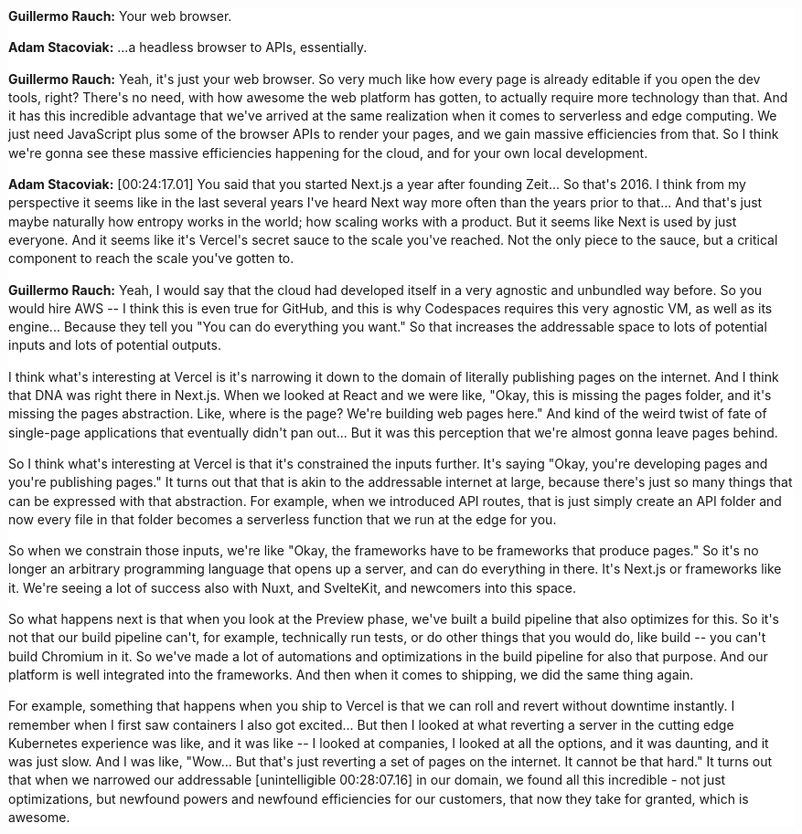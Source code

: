 **Guillermo Rauch:** Your web browser.

**Adam Stacoviak:** ...a headless browser to APIs, essentially.

**Guillermo Rauch:** Yeah, it's just your web browser. So very much like how every page is already editable if you open the dev tools, right? There's no need, with how awesome the web platform has gotten, to actually require more technology than that. And it has this incredible advantage that we've arrived at the same realization when it comes to serverless and edge computing. We just need JavaScript plus some of the browser APIs to render your pages, and we gain massive efficiencies from that. So I think we're gonna see these massive efficiencies happening for the cloud, and for your own local development.

**Adam Stacoviak:** \[00:24:17.01\] You said that you started Next.js a year after founding Zeit... So that's 2016. I think from my perspective it seems like in the last several years I've heard Next way more often than the years prior to that... And that's just maybe naturally how entropy works in the world; how scaling works with a product. But it seems like Next is used by just everyone. And it seems like it's Vercel's secret sauce to the scale you've reached. Not the only piece to the sauce, but a critical component to reach the scale you've gotten to.

**Guillermo Rauch:** Yeah, I would say that the cloud had developed itself in a very agnostic and unbundled way before. So you would hire AWS -- I think this is even true for GitHub, and this is why Codespaces requires this very agnostic VM, as well as its engine... Because they tell you "You can do everything you want." So that increases the addressable space to lots of potential inputs and lots of potential outputs.

I think what's interesting at Vercel is it's narrowing it down to the domain of literally publishing pages on the internet. And I think that DNA was right there in Next.js. When we looked at React and we were like, "Okay, this is missing the pages folder, and it's missing the pages abstraction. Like, where is the page? We're building web pages here." And kind of the weird twist of fate of single-page applications that eventually didn't pan out... But it was this perception that we're almost gonna leave pages behind.

So I think what's interesting at Vercel is that it's constrained the inputs further. It's saying "Okay, you're developing pages and you're publishing pages." It turns out that that is akin to the addressable internet at large, because there's just so many things that can be expressed with that abstraction. For example, when we introduced API routes, that is just simply create an API folder and now every file in that folder becomes a serverless function that we run at the edge for you.

So when we constrain those inputs, we're like "Okay, the frameworks have to be frameworks that produce pages." So it's no longer an arbitrary programming language that opens up a server, and can do everything in there. It's Next.js or frameworks like it. We're seeing a lot of success also with Nuxt, and SvelteKit, and newcomers into this space.

So what happens next is that when you look at the Preview phase, we've built a build pipeline that also optimizes for this. So it's not that our build pipeline can't, for example, technically run tests, or do other things that you would do, like build -- you can't build Chromium in it. So we've made a lot of automations and optimizations in the build pipeline for also that purpose. And our platform is well integrated into the frameworks. And then when it comes to shipping, we did the same thing again.

For example, something that happens when you ship to Vercel is that we can roll and revert without downtime instantly. I remember when I first saw containers I also got excited... But then I looked at what reverting a server in the cutting edge Kubernetes experience was like, and it was like -- I looked at companies, I looked at all the options, and it was daunting, and it was just slow. And I was like, "Wow... But that's just reverting a set of pages on the internet. It cannot be that hard." It turns out that when we narrowed our addressable \[unintelligible 00:28:07.16\] in our domain, we found all this incredible - not just optimizations, but newfound powers and newfound efficiencies for our customers, that now they take for granted, which is awesome.
